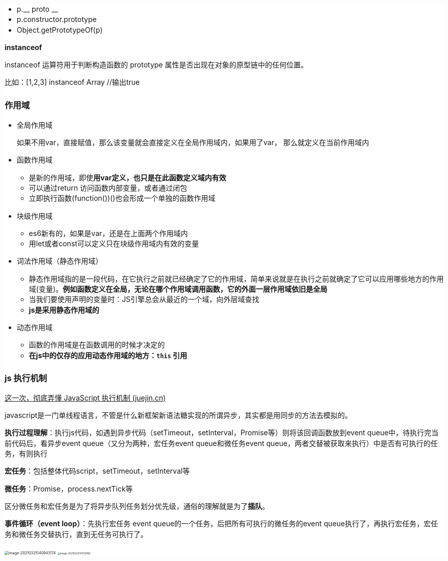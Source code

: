 - p.__ proto __
- p.constructor.prototype
- Object.getPrototypeOf(p)

**instanceof**

instanceof 运算符用于判断构造函数的 prototype 属性是否出现在对象的原型链中的任何位置。

比如：[1,2,3] instanceof Array     //输出true

### 作用域

- 全局作用域

  如果不用var，直接赋值，那么该变量就会直接定义在全局作用域内，如果用了var， 那么就定义在当前作用域内

- 函数作用域

  - 是新的作用域，即使**用var定义，也只是在此函数定义域内有效**
  - 可以通过return 访问函数内部变量，或者通过闭包
  - 立即执行函数(function())()也会形成一个单独的函数作用域

- 块级作用域

  - es6新有的，如果是var，还是在上面两个作用域内
  - 用let或者const可以定义只在块级作用域内有效的变量

- 词法作用域（静态作用域）

  - 静态作用域指的是一段代码，在它执行之前就已经确定了它的作用域，简单来说就是在执行之前就确定了它可以应用哪些地方的作用域(变量)。**例如函数定义在全局，无论在哪个作用域调用函数，它的外面一层作用域依旧是全局**
  - 当我们要使用声明的变量时：JS引擎总会从最近的一个域，向外层域查找
  - **js是采用静态作用域的**

- 动态作用域

  - 函数的作用域是在函数调用的时候才决定的
  - **在js中的仅存的应用动态作用域的地方：`this` 引用**

### js 执行机制

[这一次，彻底弄懂 JavaScript 执行机制 (juejin.cn)](https://juejin.cn/post/6844903512845860872)

javascript是一门单线程语言，不管是什么新框架新语法糖实现的所谓异步，其实都是用同步的方法去模拟的。

**执行过程理解**：执行js代码，如遇到异步代码（setTimeout，setInterval，Promise等）则将该回调函数放到event queue中，待执行完当前代码后，看异步event queue（又分为两种，宏任务event queue和微任务event queue，两者交替被获取来执行）中是否有可执行的任务，有则执行

**宏任务**：包括整体代码script，setTimeout，setInterval等

**微任务**：Promise，process.nextTick等

区分微任务和宏任务是为了将异步队列任务划分优先级，通俗的理解就是为了**插队**。

**事件循环（event loop）**：先执行宏任务 event queue的一个任务，后把所有可执行的微任务的event queue执行了，再执行宏任务，宏任务和微任务交替执行，直到无任务可执行了。

<img src="https://gitee.com/trastor/picture/raw/master/20210325140943.png" alt="image-20210325140943174" style="zoom: 50%;" />

<img src="https://gitee.com/trastor/picture/raw/master/20210325141130.png" alt="image-20210325141130166" style="zoom: 33%;" />


  [mySymbol]: 'Hello!'